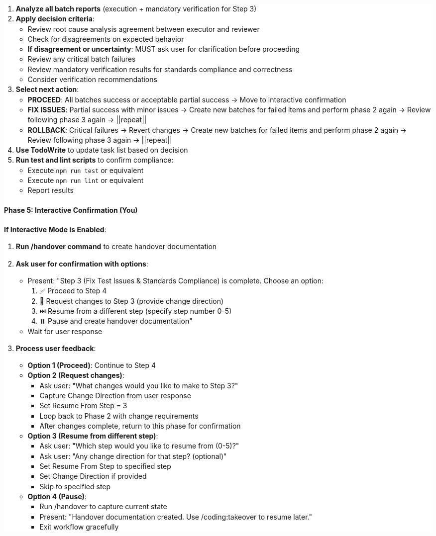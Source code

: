 1. **Analyze all batch reports** (execution + mandatory verification for Step 3)
2. **Apply decision criteria**:
   - Review root cause analysis agreement between executor and reviewer
   - Check for disagreements on expected behavior
   - **If disagreement or uncertainty**: MUST ask user for clarification before proceeding
   - Review any critical batch failures
   - Review mandatory verification results for standards compliance and correctness
   - Consider verification recommendations
3. **Select next action**:
   - **PROCEED**: All batches success or acceptable partial success → Move to interactive confirmation
   - **FIX ISSUES**: Partial success with minor issues → Create new batches for failed items and perform phase 2 again → Review following phase 3 again → ||repeat||
   - **ROLLBACK**: Critical failures → Revert changes → Create new batches for failed items and perform phase 2 again → Review following phase 3 again → ||repeat||
4. **Use TodoWrite** to update task list based on decision
5. **Run test and lint scripts** to confirm compliance:
   - Execute `npm run test` or equivalent
   - Execute `npm run lint` or equivalent
   - Report results

#### Phase 5: Interactive Confirmation (You)

**If Interactive Mode is Enabled**:

1. **Run /handover command** to create handover documentation

2. **Ask user for confirmation with options**:
   - Present: "Step 3 (Fix Test Issues & Standards Compliance) is complete. Choose an option:
     1. ✅ Proceed to Step 4
     2. 🔄 Request changes to Step 3 (provide change direction)
     3. ⏭️  Resume from a different step (specify step number 0-5)
     4. ⏸️  Pause and create handover documentation"
   - Wait for user response

3. **Process user feedback**:
   - **Option 1 (Proceed)**: Continue to Step 4
   - **Option 2 (Request changes)**:
     - Ask user: "What changes would you like to make to Step 3?"
     - Capture Change Direction from user response
     - Set Resume From Step = 3
     - Loop back to Phase 2 with change requirements
     - After changes complete, return to this phase for confirmation
   - **Option 3 (Resume from different step)**:
     - Ask user: "Which step would you like to resume from (0-5)?"
     - Ask user: "Any change direction for that step? (optional)"
     - Set Resume From Step to specified step
     - Set Change Direction if provided
     - Skip to specified step
   - **Option 4 (Pause)**:
     - Run /handover to capture current state
     - Present: "Handover documentation created. Use /coding:takeover to resume later."
     - Exit workflow gracefully
